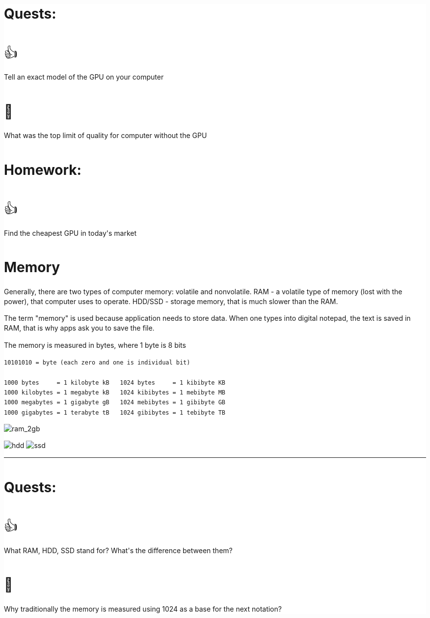 # Quests:
# <span style="font-weight: normal">👍</span>
Tell an exact model of the GPU on your computer
# <span style="font-weight: normal">🏅️</span>
What was the top limit of quality for computer without the GPU

# Homework:
# <span style="font-weight: normal">👍</span>
Find the cheapest GPU in today's market

<div style="page-break-after: always;"></div>

# Memory

Generally, there are two types of computer memory: volatile and nonvolatile.
RAM - a volatile type of memory (lost with the power), that computer uses to operate. 
HDD/SSD - storage memory, that is much slower than the RAM.

The term "memory" is used because application needs to store data. When one types into digital notepad, the text is saved in RAM, that is why apps ask you to save the file.

The memory is measured in bytes, where 1 byte is 8 bits

```
10101010 = byte (each zero and one is individual bit)

1000 bytes     = 1 kilobyte kB   1024 bytes     = 1 kibibyte KB 
1000 kilobytes = 1 megabyte kB   1024 kibibytes = 1 mebibyte MB 
1000 megabytes = 1 gigabyte gB   1024 mebibytes = 1 gibibyte GB
1000 gigabytes = 1 terabyte tB   1024 gibibytes = 1 tebibyte TB
```

![ram_2gb](ram_2gb.jpg)

![hdd](hdd.jpg)
![ssd](ssd.jpg)

---
# Quests:
# <span style="font-weight: normal">👍</span>
What RAM, HDD, SSD stand for? What's the difference between them?
# <span style="font-weight: normal">🏅️</span>
Why traditionally the memory is measured using 1024 as a base for the next notation?
